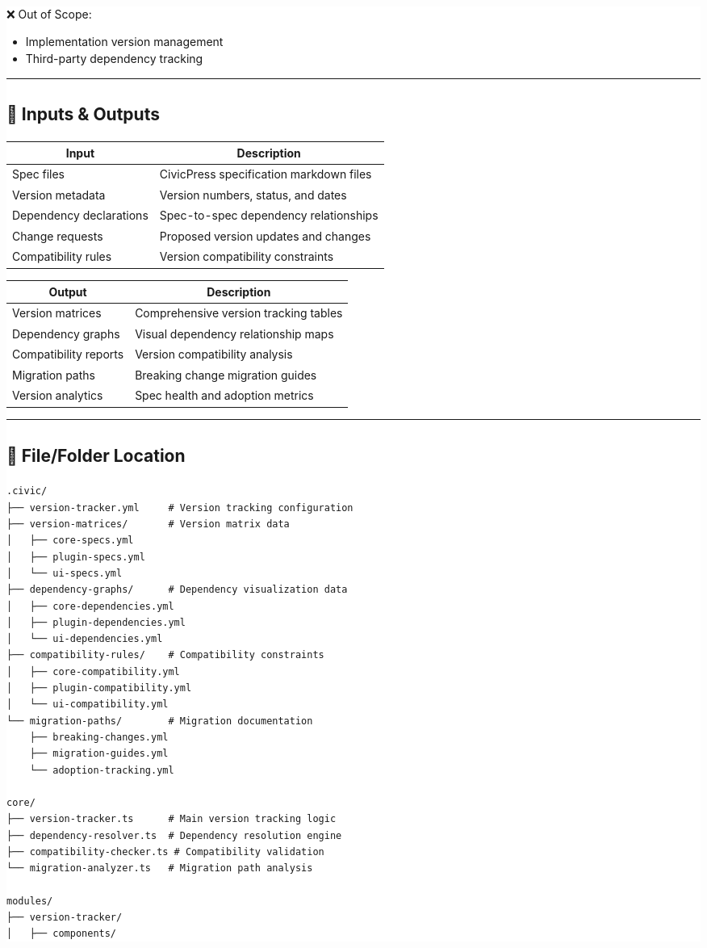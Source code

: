 ❌ Out of Scope:

- Implementation version management
- Third-party dependency tracking

---

## 🔗 Inputs & Outputs

| Input                    | Description                           |
| ------------------------ | ------------------------------------- |
| Spec files               | CivicPress specification markdown files |
| Version metadata         | Version numbers, status, and dates |
| Dependency declarations   | Spec-to-spec dependency relationships |
| Change requests          | Proposed version updates and changes |
| Compatibility rules       | Version compatibility constraints |

| Output                   | Description                           |
| ------------------------ | ------------------------------------- |
| Version matrices         | Comprehensive version tracking tables |
| Dependency graphs        | Visual dependency relationship maps |
| Compatibility reports    | Version compatibility analysis |
| Migration paths          | Breaking change migration guides |
| Version analytics        | Spec health and adoption metrics |

---

## 📂 File/Folder Location

```
.civic/
├── version-tracker.yml     # Version tracking configuration
├── version-matrices/       # Version matrix data
│   ├── core-specs.yml
│   ├── plugin-specs.yml
│   └── ui-specs.yml
├── dependency-graphs/      # Dependency visualization data
│   ├── core-dependencies.yml
│   ├── plugin-dependencies.yml
│   └── ui-dependencies.yml
├── compatibility-rules/    # Compatibility constraints
│   ├── core-compatibility.yml
│   ├── plugin-compatibility.yml
│   └── ui-compatibility.yml
└── migration-paths/        # Migration documentation
    ├── breaking-changes.yml
    ├── migration-guides.yml
    └── adoption-tracking.yml

core/
├── version-tracker.ts      # Main version tracking logic
├── dependency-resolver.ts  # Dependency resolution engine
├── compatibility-checker.ts # Compatibility validation
└── migration-analyzer.ts   # Migration path analysis

modules/
├── version-tracker/
│   ├── components/
```